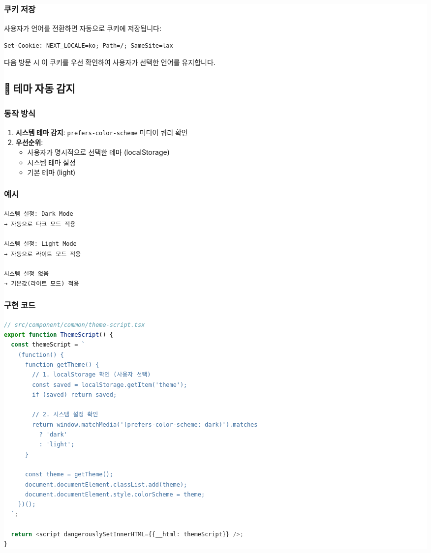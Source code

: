 ### 쿠키 저장

사용자가 언어를 전환하면 자동으로 쿠키에 저장됩니다:

```
Set-Cookie: NEXT_LOCALE=ko; Path=/; SameSite=lax
```

다음 방문 시 이 쿠키를 우선 확인하여 사용자가 선택한 언어를 유지합니다.

## 🎨 테마 자동 감지

### 동작 방식

1. **시스템 테마 감지**: `prefers-color-scheme` 미디어 쿼리 확인
2. **우선순위**:
   - 사용자가 명시적으로 선택한 테마 (localStorage)
   - 시스템 테마 설정
   - 기본 테마 (light)

### 예시

```
시스템 설정: Dark Mode
→ 자동으로 다크 모드 적용

시스템 설정: Light Mode
→ 자동으로 라이트 모드 적용

시스템 설정 없음
→ 기본값(라이트 모드) 적용
```

### 구현 코드

```typescript
// src/component/common/theme-script.tsx
export function ThemeScript() {
  const themeScript = `
    (function() {
      function getTheme() {
        // 1. localStorage 확인 (사용자 선택)
        const saved = localStorage.getItem('theme');
        if (saved) return saved;

        // 2. 시스템 설정 확인
        return window.matchMedia('(prefers-color-scheme: dark)').matches
          ? 'dark'
          : 'light';
      }

      const theme = getTheme();
      document.documentElement.classList.add(theme);
      document.documentElement.style.colorScheme = theme;
    })();
  `;

  return <script dangerouslySetInnerHTML={{__html: themeScript}} />;
}
```
